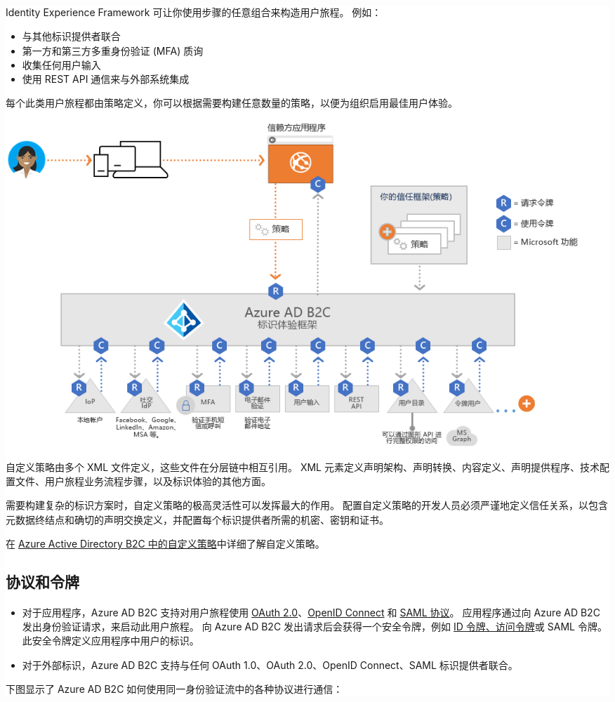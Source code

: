 Identity Experience Framework 可让你使用步骤的任意组合来构造用户旅程。 例如：

* 与其他标识提供者联合
* 第一方和第三方多重身份验证 (MFA) 质询
* 收集任何用户输入
* 使用 REST API 通信来与外部系统集成

每个此类用户旅程都由策略定义，你可以根据需要构建任意数量的策略，以便为组织启用最佳用户体验。

![显示 IEF 启用的复杂用户旅程示例的图示](media/technical-overview/custom-policy.png)

自定义策略由多个 XML 文件定义，这些文件在分层链中相互引用。 XML 元素定义声明架构、声明转换、内容定义、声明提供程序、技术配置文件、用户旅程业务流程步骤，以及标识体验的其他方面。

需要构建复杂的标识方案时，自定义策略的极高灵活性可以发挥最大的作用。 配置自定义策略的开发人员必须严谨地定义信任关系，以包含元数据终结点和确切的声明交换定义，并配置每个标识提供者所需的机密、密钥和证书。

在 [Azure Active Directory B2C 中的自定义策略](custom-policy-overview.md)中详细了解自定义策略。

## <a name="protocols-and-tokens"></a>协议和令牌

- 对于应用程序，Azure AD B2C 支持对用户旅程使用 [OAuth 2.0](protocols-overview.md)、[OpenID Connect](openid-connect.md) 和 [SAML 协议](connect-with-saml-service-providers.md)。 应用程序通过向 Azure AD B2C 发出身份验证请求，来启动此用户旅程。 向 Azure AD B2C 发出请求后会获得一个安全令牌，例如 [ID 令牌、访问令牌](tokens-overview.md)或 SAML 令牌。 此安全令牌定义应用程序中用户的标识。

- 对于外部标识，Azure AD B2C 支持与任何 OAuth 1.0、OAuth 2.0、OpenID Connect、SAML 标识提供者联合。

下图显示了 Azure AD B2C 如何使用同一身份验证流中的各种协议进行通信：
